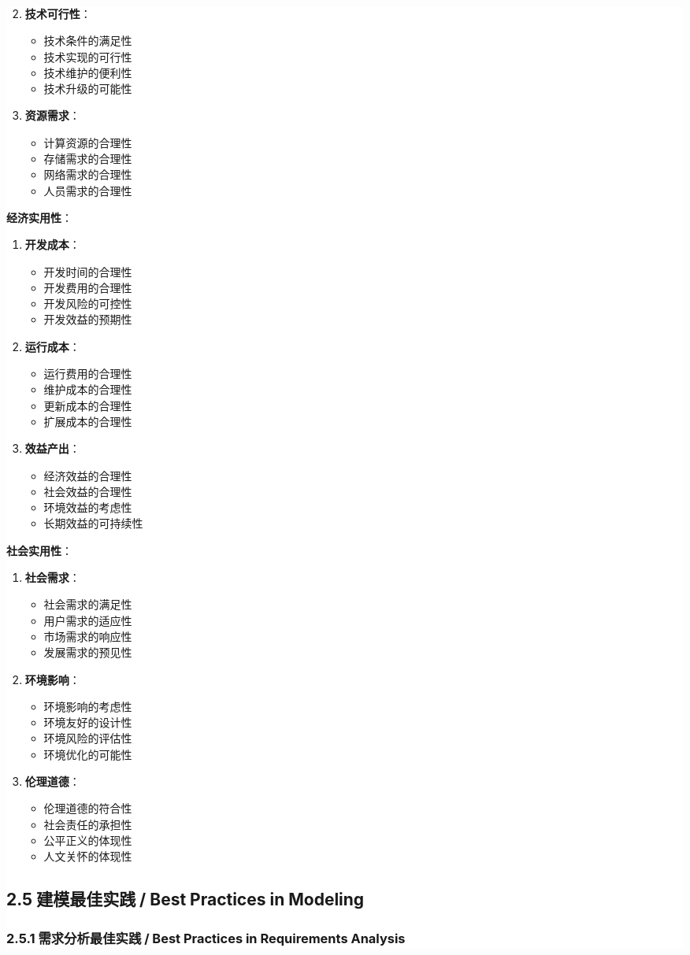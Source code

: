 2. **技术可行性**：
   - 技术条件的满足性
   - 技术实现的可行性
   - 技术维护的便利性
   - 技术升级的可能性

3. **资源需求**：
   - 计算资源的合理性
   - 存储需求的合理性
   - 网络需求的合理性
   - 人员需求的合理性

**经济实用性**：

1. **开发成本**：
   - 开发时间的合理性
   - 开发费用的合理性
   - 开发风险的可控性
   - 开发效益的预期性

2. **运行成本**：
   - 运行费用的合理性
   - 维护成本的合理性
   - 更新成本的合理性
   - 扩展成本的合理性

3. **效益产出**：
   - 经济效益的合理性
   - 社会效益的合理性
   - 环境效益的考虑性
   - 长期效益的可持续性

**社会实用性**：

1. **社会需求**：
   - 社会需求的满足性
   - 用户需求的适应性
   - 市场需求的响应性
   - 发展需求的预见性

2. **环境影响**：
   - 环境影响的考虑性
   - 环境友好的设计性
   - 环境风险的评估性
   - 环境优化的可能性

3. **伦理道德**：
   - 伦理道德的符合性
   - 社会责任的承担性
   - 公平正义的体现性
   - 人文关怀的体现性

## 2.5 建模最佳实践 / Best Practices in Modeling

### 2.5.1 需求分析最佳实践 / Best Practices in Requirements Analysis
